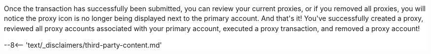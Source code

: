 
Once the transaction has successfully been submitted, you can review your current proxies, or if you removed all proxies, you will notice the proxy icon is no longer being displayed next to the primary account. And that's it! You've successfully created a proxy, reviewed all proxy accounts associated with your primary account, executed a proxy transaction, and removed a proxy account!

--8<-- 'text/_disclaimers/third-party-content.md'
